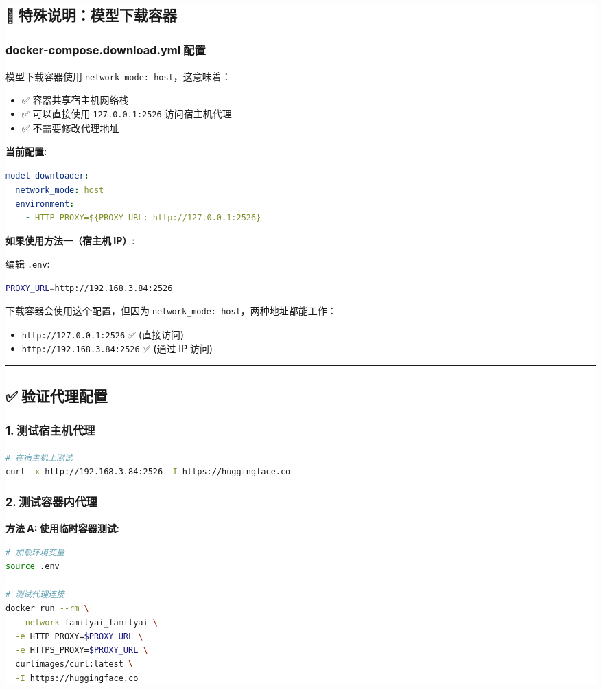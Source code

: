 
## 🔧 特殊说明：模型下载容器

### docker-compose.download.yml 配置

模型下载容器使用 `network_mode: host`，这意味着：

- ✅ 容器共享宿主机网络栈
- ✅ 可以直接使用 `127.0.0.1:2526` 访问宿主机代理
- ✅ 不需要修改代理地址

**当前配置**:
```yaml
model-downloader:
  network_mode: host
  environment:
    - HTTP_PROXY=${PROXY_URL:-http://127.0.0.1:2526}
```

**如果使用方法一（宿主机 IP）**:

编辑 `.env`:
```bash
PROXY_URL=http://192.168.3.84:2526
```

下载容器会使用这个配置，但因为 `network_mode: host`，两种地址都能工作：
- `http://127.0.0.1:2526` ✅ (直接访问)
- `http://192.168.3.84:2526` ✅ (通过 IP 访问)

---

## ✅ 验证代理配置

### 1. 测试宿主机代理

```bash
# 在宿主机上测试
curl -x http://192.168.3.84:2526 -I https://huggingface.co
```

### 2. 测试容器内代理

**方法 A: 使用临时容器测试**:
```bash
# 加载环境变量
source .env

# 测试代理连接
docker run --rm \
  --network familyai_familyai \
  -e HTTP_PROXY=$PROXY_URL \
  -e HTTPS_PROXY=$PROXY_URL \
  curlimages/curl:latest \
  -I https://huggingface.co
```
